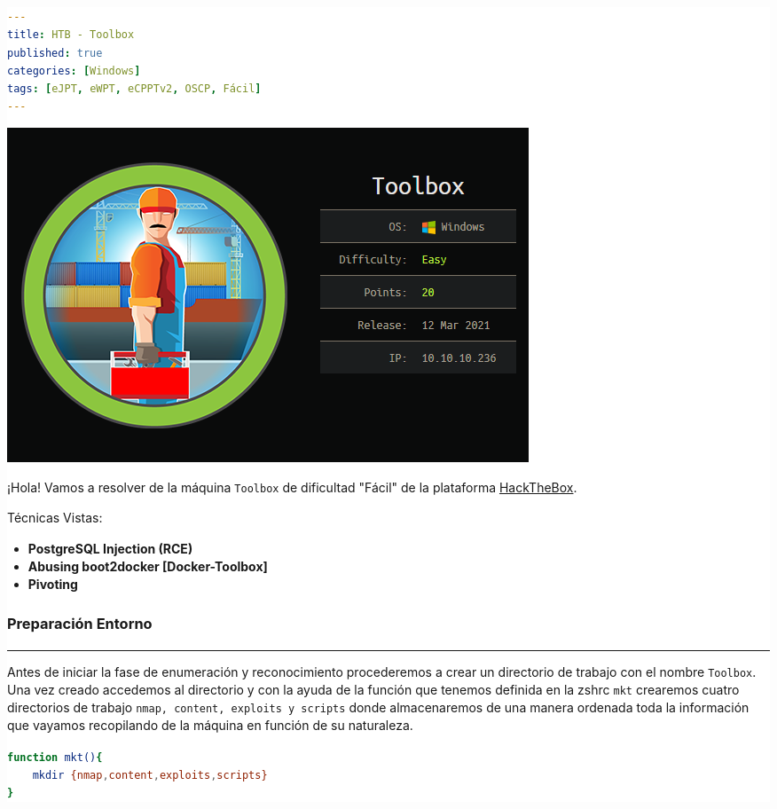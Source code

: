 ```yaml
---
title: HTB - Toolbox
published: true
categories: [Windows]
tags: [eJPT, eWPT, eCPPTv2, OSCP, Fácil]
---
```



<img src="/assets/HTB/Toolbox/toolbox.png">


¡Hola!
Vamos a resolver de la máquina `Toolbox` de dificultad "Fácil" de la plataforma [HackTheBox](https://hackthebox.com/).

Técnicas Vistas: 

- **PostgreSQL Injection (RCE)**
- **Abusing boot2docker [Docker-Toolbox]**
- **Pivoting**

### Preparación Entorno

* * *

Antes de iniciar la fase de enumeración y reconocimiento procederemos a crear un directorio de trabajo con el nombre `Toolbox`. Una vez creado accedemos al directorio y con la ayuda de la función que tenemos definida en la zshrc `mkt` crearemos cuatro directorios de trabajo `nmap, content, exploits y scripts` donde almacenaremos de una manera ordenada toda la información que vayamos recopilando de la máquina en función de su naturaleza.

```bash
function mkt(){
    mkdir {nmap,content,exploits,scripts}
}
```

